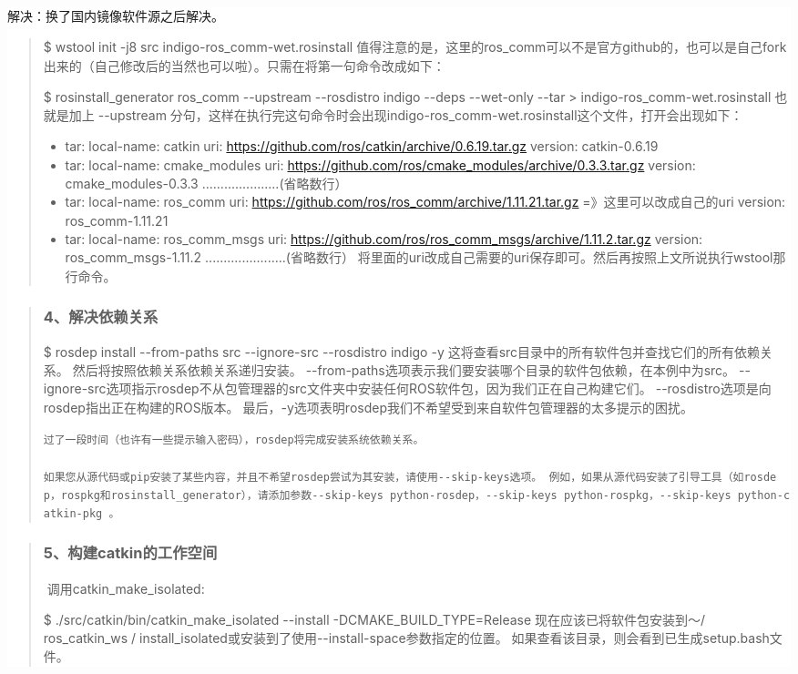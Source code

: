 解决：换了国内镜像软件源之后解决。



> $ wstool init -j8 src indigo-ros_comm-wet.rosinstall
>     值得注意的是，这里的ros_comm可以不是官方github的，也可以是自己fork出来的（自己修改后的当然也可以啦）。只需在将第一句命令改成如下：
>
> $ rosinstall_generator ros_comm --upstream --rosdistro indigo --deps --wet-only --tar > indigo-ros_comm-wet.rosinstall
>     也就是加上 --upstream 分句，这样在执行完这句命令时会出现indigo-ros_comm-wet.rosinstall这个文件，打开会出现如下：
>
> - tar:
>     local-name: catkin
>     uri: https://github.com/ros/catkin/archive/0.6.19.tar.gz
>     version: catkin-0.6.19
> - tar:
>     local-name: cmake_modules
>     uri: https://github.com/ros/cmake_modules/archive/0.3.3.tar.gz
>     version: cmake_modules-0.3.3
> .....................(省略数行）
> - tar:
>     local-name: ros_comm
>     uri: https://github.com/ros/ros_comm/archive/1.11.21.tar.gz      =》这里可以改成自己的uri
>     version: ros_comm-1.11.21
> - tar:
>     local-name: ros_comm_msgs
>     uri: https://github.com/ros/ros_comm_msgs/archive/1.11.2.tar.gz
>     version: ros_comm_msgs-1.11.2
> ......................(省略数行）
>     将里面的uri改成自己需要的uri保存即可。然后再按照上文所说执行wstool那行命令。
>



> ### 4、解决依赖关系
> $ rosdep install --from-paths src --ignore-src --rosdistro indigo -y
>     这将查看src目录中的所有软件包并查找它们的所有依赖关系。 然后将按照依赖关系依赖关系递归安装。 --from-paths选项表示我们要安装哪个目录的软件包依赖，在本例中为src。 --ignore-src选项指示rosdep不从包管理器的src文件夹中安装任何ROS软件包，因为我们正在自己构建它们。 --rosdistro选项是向rosdep指出正在构建的ROS版本。 最后，-y选项表明rosdep我们不希望受到来自软件包管理器的太多提示的困扰。
>
>     过了一段时间（也许有一些提示输入密码），rosdep将完成安装系统依赖关系。
>     
>     如果您从源代码或pip安装了某些内容，并且不希望rosdep尝试为其安装，请使用--skip-keys选项。 例如，如果从源代码安装了引导工具（如rosdep，rospkg和rosinstall_generator），请添加参数--skip-keys python-rosdep，--skip-keys python-rospkg，--skip-keys python-catkin-pkg 。
>



> ### 5、构建catkin的工作空间
>
> ​    调用catkin_make_isolated:
>
> $ ./src/catkin/bin/catkin_make_isolated --install -DCMAKE_BUILD_TYPE=Release
>     现在应该已将软件包安装到～/ ros_catkin_ws / install_isolated或安装到了使用--install-space参数指定的位置。 如果查看该目录，则会看到已生成setup.bash文件。 
